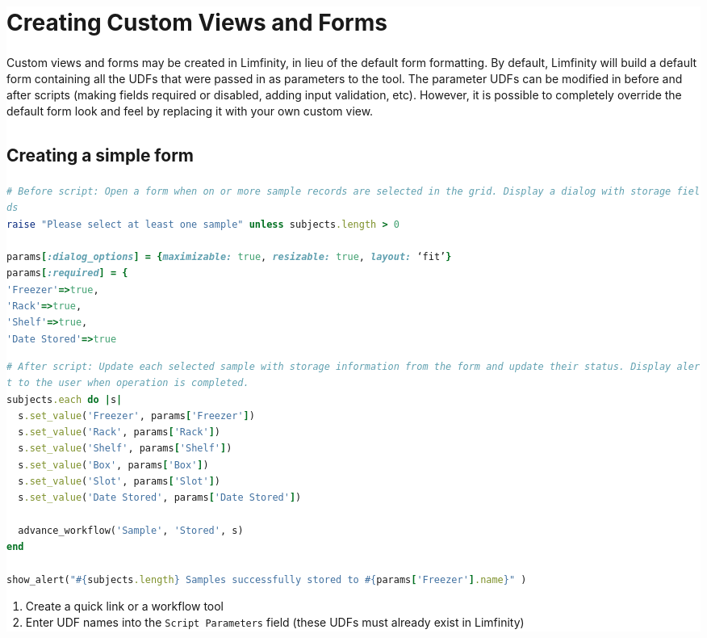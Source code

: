 # Creating Custom Views and Forms
Custom views and forms may be created in Limfinity, in lieu of the default form formatting. By default, Limfinity
will build a default form containing all the UDFs that were passed in as parameters to the tool. The parameter UDFs
can be modified in before and after scripts (making fields required or disabled, adding input validation, etc). However, it is possible
to completely override the default form look and feel by replacing it with your own custom view.

## Creating a simple form
```ruby
# Before script: Open a form when on or more sample records are selected in the grid. Display a dialog with storage fields
raise "Please select at least one sample" unless subjects.length > 0

params[:dialog_options] = {maximizable: true, resizable: true, layout: ‘fit’}
params[:required] = {
'Freezer'=>true,
'Rack'=>true,
'Shelf'=>true,
'Date Stored'=>true
```

```ruby
# After script: Update each selected sample with storage information from the form and update their status. Display alert to the user when operation is completed.
subjects.each do |s|
  s.set_value('Freezer', params['Freezer'])
  s.set_value('Rack', params['Rack'])
  s.set_value('Shelf', params['Shelf'])
  s.set_value('Box', params['Box'])
  s.set_value('Slot', params['Slot'])
  s.set_value('Date Stored', params['Date Stored'])

  advance_workflow('Sample', 'Stored', s)
end

show_alert("#{subjects.length} Samples successfully stored to #{params['Freezer'].name}" )
```
1. Create a quick link or a workflow tool
2. Enter UDF names into the `Script Parameters` field (these UDFs must already exist in Limfinity)